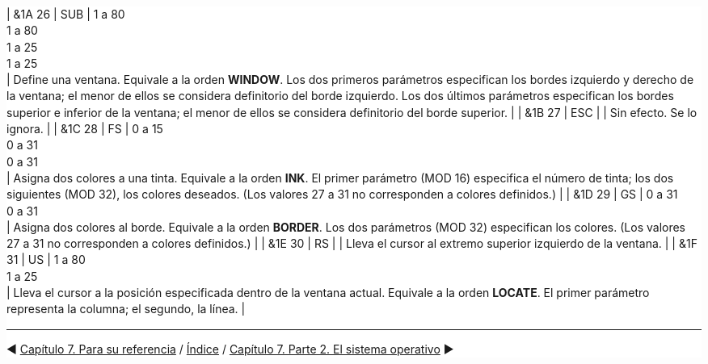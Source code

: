 | &1A     26  |  SUB   | 1 a 80<br />1 a 80<br />1 a 25<br />1 a 25<br />             | Define una ventana. Equivale a la orden **WINDOW**. Los dos primeros parámetros especifican los bordes izquierdo y derecho de la ventana; el menor de ellos se considera definitorio del borde izquierdo. Los dos últimos parámetros especifican los bordes superior e inferior de la ventana; el menor de ellos se considera definitorio del borde superior. |
| &1B     27  |  ESC   |                                                              | Sin efecto. Se lo ignora.                                    |
| &1C     28  |   FS   | 0 a 15<br />0 a 31<br />0 a 31<br />                         | Asigna dos colores a una tinta. Equivale a la orden **INK**. El primer parámetro (MOD 16) especifica el número de tinta; los dos siguientes (MOD 32), los colores deseados. (Los valores 27 a 31 no corresponden a colores definidos.) |
| &1D     29  |   GS   | 0 a 31<br />0 a 31<br />                                     | Asigna dos colores al borde. Equivale a la orden **BORDER**. Los dos parámetros (MOD 32) especifican los colores. (Los valores 27 a 31 no corresponden a colores definidos.) |
| &1E     30  |   RS   |                                                              | Lleva el cursor al extremo superior izquierdo de la ventana. |
| &1F     31  |   US   | 1 a 80<br />1 a 25<br />                                     | Lleva el cursor a la posición especificada dentro de la ventana actual. Equivale a la orden **LOCATE**. El primer parámetro representa la columna; el segundo, la línea. |

***

&#9664; [Capítulo 7. Para su referencia](7.00.-Capítulo-7.-Para-su-referencia.md)   /  [Índice](0.03.-Contenido.md)  /   [Capítulo 7. Parte 2. El sistema operativo](7.02.-El-sistema-operativo.md) &#9654;